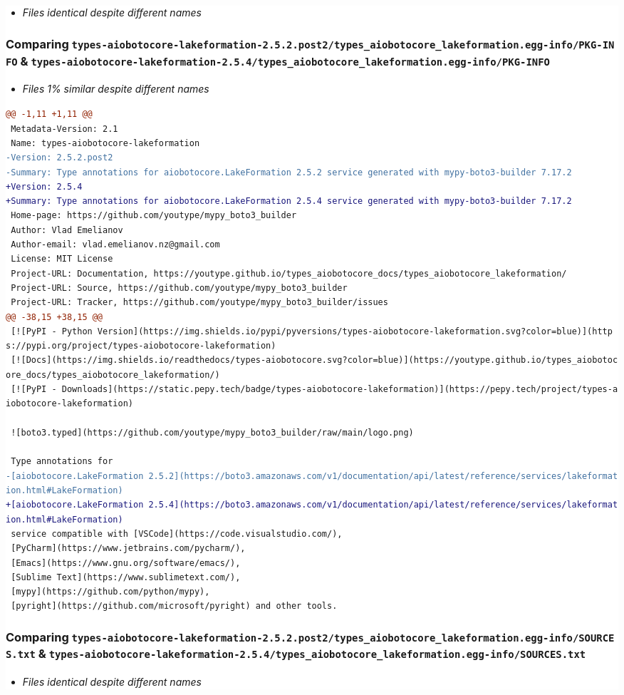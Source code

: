  * *Files identical despite different names*

### Comparing `types-aiobotocore-lakeformation-2.5.2.post2/types_aiobotocore_lakeformation.egg-info/PKG-INFO` & `types-aiobotocore-lakeformation-2.5.4/types_aiobotocore_lakeformation.egg-info/PKG-INFO`

 * *Files 1% similar despite different names*

```diff
@@ -1,11 +1,11 @@
 Metadata-Version: 2.1
 Name: types-aiobotocore-lakeformation
-Version: 2.5.2.post2
-Summary: Type annotations for aiobotocore.LakeFormation 2.5.2 service generated with mypy-boto3-builder 7.17.2
+Version: 2.5.4
+Summary: Type annotations for aiobotocore.LakeFormation 2.5.4 service generated with mypy-boto3-builder 7.17.2
 Home-page: https://github.com/youtype/mypy_boto3_builder
 Author: Vlad Emelianov
 Author-email: vlad.emelianov.nz@gmail.com
 License: MIT License
 Project-URL: Documentation, https://youtype.github.io/types_aiobotocore_docs/types_aiobotocore_lakeformation/
 Project-URL: Source, https://github.com/youtype/mypy_boto3_builder
 Project-URL: Tracker, https://github.com/youtype/mypy_boto3_builder/issues
@@ -38,15 +38,15 @@
 [![PyPI - Python Version](https://img.shields.io/pypi/pyversions/types-aiobotocore-lakeformation.svg?color=blue)](https://pypi.org/project/types-aiobotocore-lakeformation)
 [![Docs](https://img.shields.io/readthedocs/types-aiobotocore.svg?color=blue)](https://youtype.github.io/types_aiobotocore_docs/types_aiobotocore_lakeformation/)
 [![PyPI - Downloads](https://static.pepy.tech/badge/types-aiobotocore-lakeformation)](https://pepy.tech/project/types-aiobotocore-lakeformation)
 
 ![boto3.typed](https://github.com/youtype/mypy_boto3_builder/raw/main/logo.png)
 
 Type annotations for
-[aiobotocore.LakeFormation 2.5.2](https://boto3.amazonaws.com/v1/documentation/api/latest/reference/services/lakeformation.html#LakeFormation)
+[aiobotocore.LakeFormation 2.5.4](https://boto3.amazonaws.com/v1/documentation/api/latest/reference/services/lakeformation.html#LakeFormation)
 service compatible with [VSCode](https://code.visualstudio.com/),
 [PyCharm](https://www.jetbrains.com/pycharm/),
 [Emacs](https://www.gnu.org/software/emacs/),
 [Sublime Text](https://www.sublimetext.com/),
 [mypy](https://github.com/python/mypy),
 [pyright](https://github.com/microsoft/pyright) and other tools.
```

### Comparing `types-aiobotocore-lakeformation-2.5.2.post2/types_aiobotocore_lakeformation.egg-info/SOURCES.txt` & `types-aiobotocore-lakeformation-2.5.4/types_aiobotocore_lakeformation.egg-info/SOURCES.txt`

 * *Files identical despite different names*

